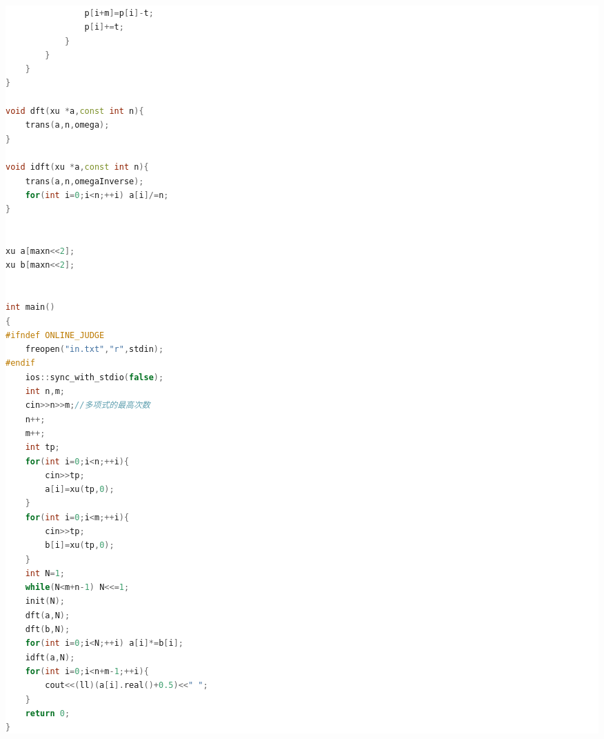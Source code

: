 ```c++
                p[i+m]=p[i]-t;
                p[i]+=t;
            }
        }
    }
}

void dft(xu *a,const int n){
    trans(a,n,omega);
}

void idft(xu *a,const int n){
    trans(a,n,omegaInverse);
    for(int i=0;i<n;++i) a[i]/=n;
}


xu a[maxn<<2];
xu b[maxn<<2];


int main()
{
#ifndef ONLINE_JUDGE
    freopen("in.txt","r",stdin);
#endif
    ios::sync_with_stdio(false);
    int n,m;
    cin>>n>>m;//多项式的最高次数
    n++;
    m++;
    int tp;
    for(int i=0;i<n;++i){
        cin>>tp;
        a[i]=xu(tp,0);
    }
    for(int i=0;i<m;++i){
        cin>>tp;
        b[i]=xu(tp,0);
    }
    int N=1;
    while(N<m+n-1) N<<=1;
    init(N);
    dft(a,N);
    dft(b,N);
    for(int i=0;i<N;++i) a[i]*=b[i];
    idft(a,N);
    for(int i=0;i<n+m-1;++i){
        cout<<(ll)(a[i].real()+0.5)<<" ";
    }
    return 0;
}
```
